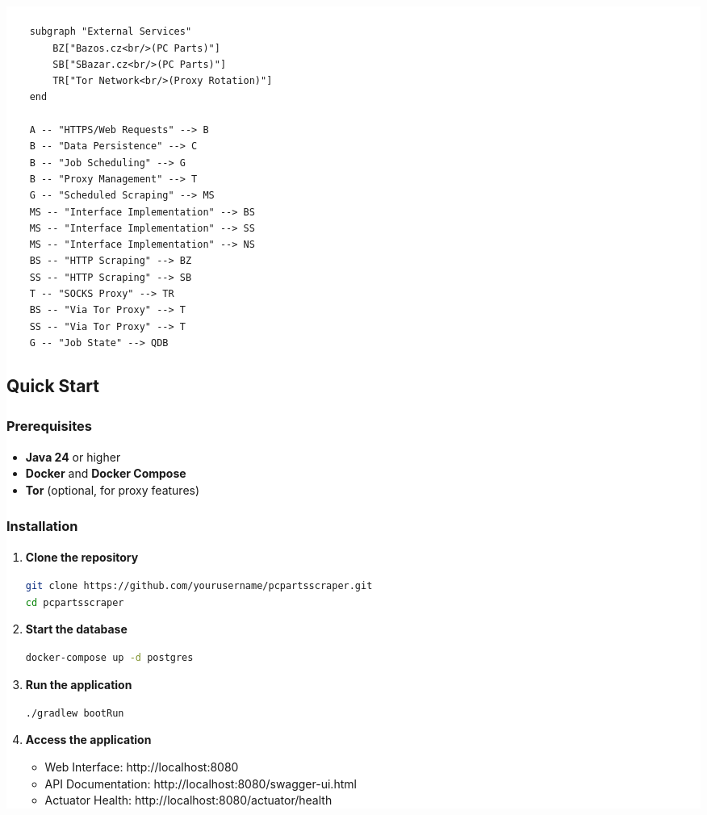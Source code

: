 ```mermaid

    subgraph "External Services"
        BZ["Bazos.cz<br/>(PC Parts)"]
        SB["SBazar.cz<br/>(PC Parts)"]
        TR["Tor Network<br/>(Proxy Rotation)"]
    end

    A -- "HTTPS/Web Requests" --> B
    B -- "Data Persistence" --> C
    B -- "Job Scheduling" --> G
    B -- "Proxy Management" --> T
    G -- "Scheduled Scraping" --> MS
    MS -- "Interface Implementation" --> BS
    MS -- "Interface Implementation" --> SS
    MS -- "Interface Implementation" --> NS
    BS -- "HTTP Scraping" --> BZ
    SS -- "HTTP Scraping" --> SB
    T -- "SOCKS Proxy" --> TR
    BS -- "Via Tor Proxy" --> T
    SS -- "Via Tor Proxy" --> T
    G -- "Job State" --> QDB
```

## Quick Start

### Prerequisites

- **Java 24** or higher
- **Docker** and **Docker Compose**
- **Tor** (optional, for proxy features)

### Installation

1. **Clone the repository**
   ```bash
   git clone https://github.com/yourusername/pcpartsscraper.git
   cd pcpartsscraper
   ```

2. **Start the database**
   ```bash
   docker-compose up -d postgres
   ```

3. **Run the application**
   ```bash
   ./gradlew bootRun
   ```

4. **Access the application**
   - Web Interface: http://localhost:8080
   - API Documentation: http://localhost:8080/swagger-ui.html
   - Actuator Health: http://localhost:8080/actuator/health
